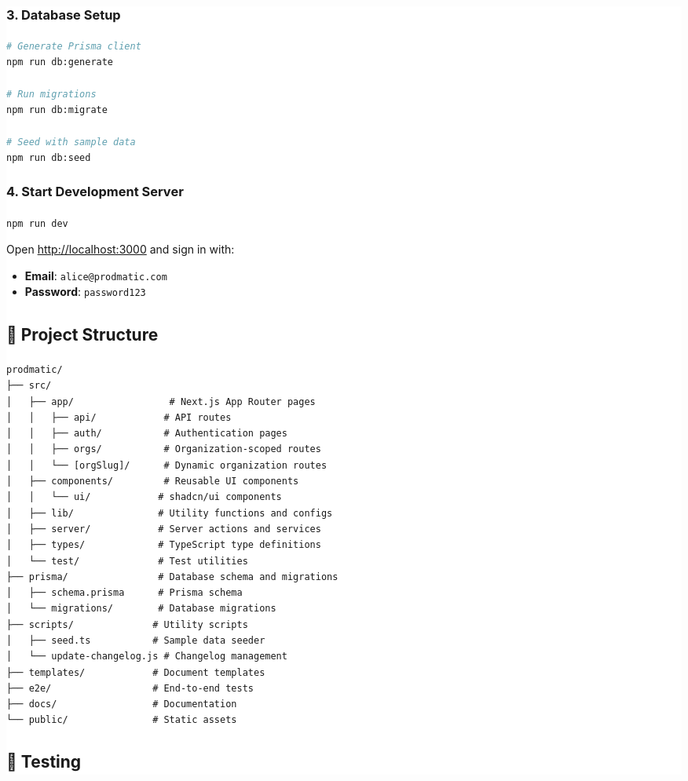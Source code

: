 ### 3. Database Setup

```bash
# Generate Prisma client
npm run db:generate

# Run migrations
npm run db:migrate

# Seed with sample data
npm run db:seed
```

### 4. Start Development Server

```bash
npm run dev
```

Open [http://localhost:3000](http://localhost:3000) and sign in with:
- **Email**: `alice@prodmatic.com`
- **Password**: `password123`

## 📁 Project Structure

```
prodmatic/
├── src/
│   ├── app/                 # Next.js App Router pages
│   │   ├── api/            # API routes
│   │   ├── auth/           # Authentication pages
│   │   ├── orgs/           # Organization-scoped routes
│   │   └── [orgSlug]/      # Dynamic organization routes
│   ├── components/         # Reusable UI components
│   │   └── ui/            # shadcn/ui components
│   ├── lib/               # Utility functions and configs
│   ├── server/            # Server actions and services
│   ├── types/             # TypeScript type definitions
│   └── test/              # Test utilities
├── prisma/                # Database schema and migrations
│   ├── schema.prisma      # Prisma schema
│   └── migrations/        # Database migrations
├── scripts/              # Utility scripts
│   ├── seed.ts           # Sample data seeder
│   └── update-changelog.js # Changelog management
├── templates/            # Document templates
├── e2e/                  # End-to-end tests
├── docs/                 # Documentation
└── public/               # Static assets
```

## 🧪 Testing

